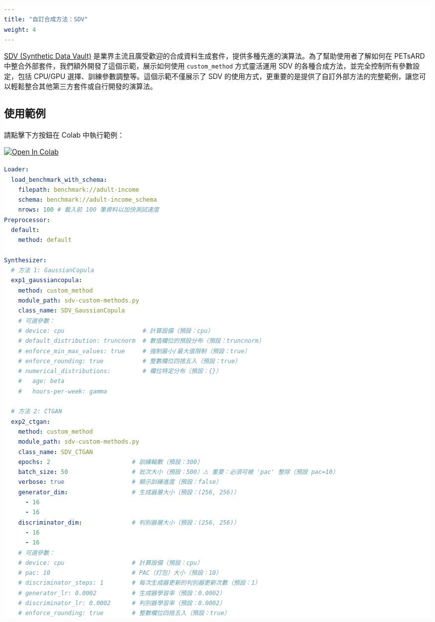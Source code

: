 ```yaml
---
title: "自訂合成方法：SDV"
weight: 4
---
```


[SDV (Synthetic Data Vault)](https://sdv.dev/) 是業界主流且廣受歡迎的合成資料生成套件，提供多種先進的演算法。為了幫助使用者了解如何在 PETsARD 中整合外部套件，我們額外開發了這個示範，展示如何使用 `custom_method` 方式靈活運用 SDV 的各種合成方法，並完全控制所有參數設定，包括 CPU/GPU 選擇、訓練參數調整等。這個示範不僅展示了 SDV 的使用方式，更重要的是提供了自訂外部方法的完整範例，讓您可以輕鬆整合其他第三方套件或自行開發的演算法。

## 使用範例

請點擊下方按鈕在 Colab 中執行範例：

[![Open In Colab](https://colab.research.google.com/assets/colab-badge.svg)](https://colab.research.google.com/github/nics-tw/petsard/blob/main/demo/petsard-yaml/synthesizer-yaml/sdv-custom-methods.ipynb)

```yaml
Loader:
  load_benchmark_with_schema:
    filepath: benchmark://adult-income
    schema: benchmark://adult-income_schema
    nrows: 100 # 載入前 100 筆資料以加快測試速度
Preprocessor:
  default:
    method: default

Synthesizer:
  # 方法 1: GaussianCopula
  exp1_gaussiancopula:
    method: custom_method
    module_path: sdv-custom-methods.py
    class_name: SDV_GaussianCopula
    # 可選參數：
    # device: cpu                      # 計算設備（預設：cpu）
    # default_distribution: truncnorm  # 數值欄位的預設分布（預設：truncnorm）
    # enforce_min_max_values: true     # 強制最小/最大值限制（預設：true）
    # enforce_rounding: true           # 整數欄位四捨五入（預設：true）
    # numerical_distributions:         # 欄位特定分布（預設：{}）
    #   age: beta
    #   hours-per-week: gamma

  # 方法 2: CTGAN
  exp2_ctgan:
    method: custom_method
    module_path: sdv-custom-methods.py
    class_name: SDV_CTGAN
    epochs: 2                       # 訓練輪數（預設：300）
    batch_size: 50                  # 批次大小（預設：500）⚠️ 重要：必須可被 'pac' 整除（預設 pac=10）
    verbose: true                   # 顯示訓練進度（預設：false）
    generator_dim:                  # 生成器層大小（預設：(256, 256)）
      - 16
      - 16
    discriminator_dim:              # 判別器層大小（預設：(256, 256)）
      - 16
      - 16
    # 可選參數：
    # device: cpu                   # 計算設備（預設：cpu）
    # pac: 10                       # PAC（打包）大小（預設：10）
    # discriminator_steps: 1        # 每次生成器更新的判別器更新次數（預設：1）
    # generator_lr: 0.0002          # 生成器學習率（預設：0.0002）
    # discriminator_lr: 0.0002      # 判別器學習率（預設：0.0002）
    # enforce_rounding: true        # 整數欄位四捨五入（預設：true）
```
